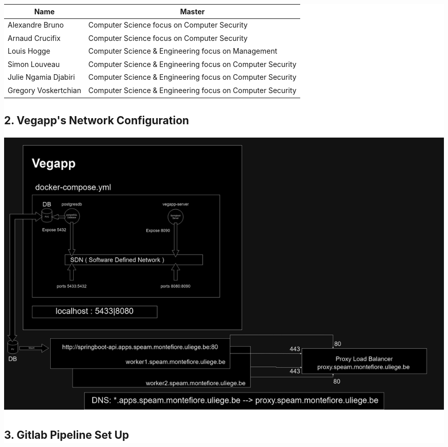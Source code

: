 | Name              | Master                |
|-------------------|-----------------------|
| Alexandre Bruno   | Computer Science focus on Computer Security |
| Arnaud Crucifix   | Computer Science focus on Computer Security |
| Louis Hogge       | Computer Science & Engineering focus on Management |
| Simon Louveau     | Computer Science & Engineering focus on Computer Security |
| Julie Ngamia Djabiri | Computer Science & Engineering focus on Computer Security |
| Gregory Voskertchian | Computer Science & Engineering focus on Computer Security |

## 2. Vegapp's Network Configuration

![Local Image](images/vegapp-network-2.jpg)

## 3. Gitlab Pipeline Set Up
